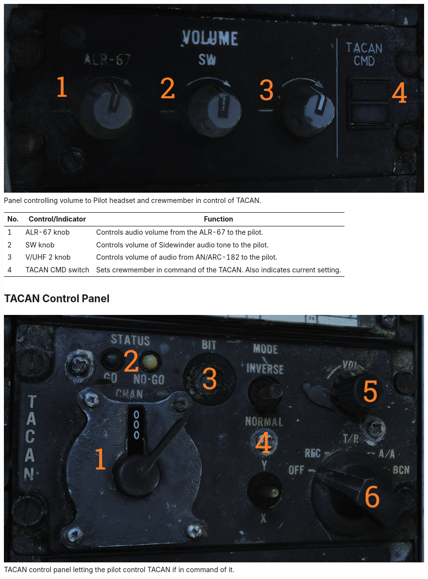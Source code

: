 ![volume](../../img/volume.png) Panel controlling volume to Pilot headset and crewmember in control
of TACAN.

| No. | Control/Indicator | Function                                                                 |
| --- | ----------------- | ------------------------------------------------------------------------ |
| 1   | ALR-67 knob       | Controls audio volume from the ALR-67 to the pilot.                      |
| 2   | SW knob           | Controls volume of Sidewinder audio tone to the pilot.                   |
| 3   | V/UHF 2 knob      | Controls volume of audio from AN/ARC-182 to the pilot.                   |
| 4   | TACAN CMD switch  | Sets crewmember in command of the TACAN. Also indicates current setting. |

## TACAN Control Panel

![tacan](../../img/tacan.png) TACAN control panel letting the pilot control TACAN if in command of
it.
